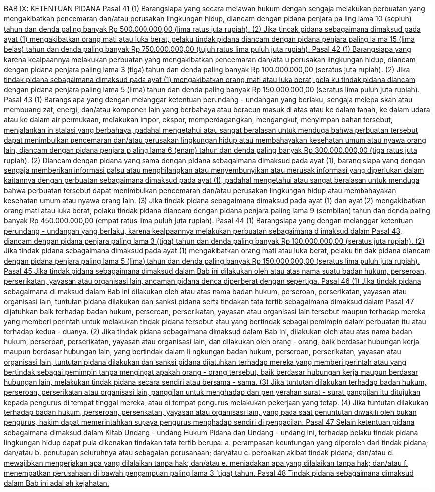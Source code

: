 #
[BAB IX: KETENTUAN PIDANA Pasal 41 (1) Barangsiapa yang secara melawan hukum dengan sengaja melakukan perbuatan yang mengakibatkan pencemaran dan/atau perusakan lingkungan hidup, diancam dengan pidana penjara pa ling lama 10 (sepluh) tahun dan denda paling banyak Rp 500.000.000,00 (lima ratus juta rupiah). (2) Jika tindak pidana sebagaimana dimaksud pada ayat (1) mengakibatkan orang mati atau luka berat, pelaku tindak pidana diancam dengan pidana penjara paling la ma 15 (lima belas) tahun dan denda paling banyak Rp 750.000.000,00 (tujuh ratus lima puluh juta rupiah). Pasal 42 (1) Barangsiapa yang karena kealpaannya melakukan perbuatan yang mengakibatkan pencemaran dan/ata u perusakan lingkungan hidup, diancam dengan pidana penjara paling lama 3 (tiga) tahun dan denda paling banyak Rp 100.000.000,00 (seratus juta rupiah). (2) Jika tindak pidana sebagaimana dimaksud pada ayat (1) mengakibatkan orang mati atau luka berat, pela ku tindak pidana diancam dengan pidana penjara paling lama 5 (lima) tahun dan denda paling banyak Rp 150.000.000,00 (seratus lima puluh juta rupiah). Pasal 43 (1) Barangsiapa yang dengan melanggar ketentuan perundang - undangan yang berlaku, sengaja melepa skan atau membuang zat, energi, dan/atau komponen lain yang berbahaya atau beracun masuk di atas atau ke dalam tanah, ke dalam udara atau ke dalam air permukaan, melakukan impor, ekspor, memperdagangkan, mengangkut, menyimpan bahan tersebut, menjalankan in stalasi yang berbahaya, padahal mengetahui atau sangat beralasan untuk menduga bahwa perbuatan tersebut dapat menimbulkan pencemaran dan/atau perusakan lingkungan hidup atau membahayakan kesehatan umum atau nyawa orang lain, diancam dengan pidana penjara p aling lama 6 (enam) tahun dan denda paling banyak Rp 300.000.000,00 (tiga ratus juta rupiah). (2) Diancam dengan pidana yang sama dengan pidana sebagaimana dimaksud pada ayat (1), barang siapa yang dengan sengaja memberikan informasi palsu atau menghilangkan atau menyembunyikan atau merusak informasi yang diperlukan dalam kaitannya dengan perbuatan sebagaimana dimaksud pada ayat (1), padahal mengetahui atau sangat beralasan untuk menduga bahwa perbuatan tersebut dapat menimbulkan pencemaran dan/atau perusakan lingkungan hidup atau membahayakan kesehatan umum atau nyawa orang lain. (3) Jika tindak pidana sebagaimana dimaksud pada ayat (1) dan ayat (2) mengakibatkan orang mati atau luka berat, pelaku tindak pidana diancam dengan pidana penjara paling lama 9 (sembilan) tahun dan denda paling banyak Rp 450.000.000,00 (empat ratus lima puluh juta rupiah). Pasal 44 (1) Barangsiapa yang dengan melanggar ketentuan perundang - undangan yang berlaku, karena kealpaannya melakukan perbuatan sebagaimana d imaksud dalam Pasal 43, diancam dengan pidana penjara paling lama 3 (tiga) tahun dan denda paling banyak Rp 100.000.000,00 (seratus juta rupiah). (2) Jika tindak pidana sebagaimana dimaksud pada ayat (1) mengakibatkan orang mati atau luka berat, pelaku tin dak pidana diancam dengan pidana penjara paling lama 5 (lima) tahun dan denda paling banyak Rp 150.000.000,00 (seratus lima puluh juta rupiah). Pasal 45 Jika tindak pidana sebagaimana dimaksud dalam Bab ini dilakukan oleh atau atas nama suatu badan hukum, perseroan, perserikatan, yayasan atau organisasi lain, ancaman pidana denda diperberat dengan sepertiga. Pasal 46 (1) Jika tindak pidana sebagaimana di maksud dalam Bab ini dilakukan oleh atau atas nama badan hukum, perseroan, perserikatan, yayasan atau organisasi lain, tuntutan pidana dilakukan dan sanksi pidana serta tindakan tata tertib sebagaimana dimaksud dalam Pasal 47 dijatuhkan baik terhadap
badan hukum, perseroan, perserikatan, yayasan atau organisasi lain tersebut maupun terhadap mereka yang memberi perintah untuk melakukan tindak pidana tersebut atau yang bertindak sebagai pemimpin dalam perbuatan itu atau terhadap kedua - duanya. (2) Jika tindak pidana sebagaimana dimaksud dalam Bab ini, dilakukan oleh atau atas nama badan hukum, perseroan, perserikatan, yayasan atau organisasi lain, dan dilakukan oleh orang - orang, baik berdasar hubungan kerja maupun berdasar hubungan lain, yang bertindak dalam li ngkungan badan hukum, perseroan, perserikatan, yayasan atau organisasi lain, tuntutan pidana dilakukan dan sanksi pidana dijatuhkan terhadap mereka yang memberi perintah atau yang bertindak sebagai pemimpin tanpa mengingat apakah orang - orang tersebut, baik berdasar hubungan kerja maupun berdasar hubungan lain, melakukan tindak pidana secara sendiri atau bersama - sama. (3) Jika tuntutan dilakukan terhadap badan hukum, perseroan, perserikatan atau organisasi lain, panggilan untuk menghadap dan pen yerahan surat - surat panggilan itu ditujukan kepada pengurus di tempat tinggal mereka, atau di tempat pengurus melakukan pekerjaan yang tetap. (4) Jika tuntutan dilakukan terhadap badan hukum, perseroan, perserikatan, yayasan atau organisasi lain, yang pada saat penuntutan diwakili oleh bukan pengurus, hakim dapat memerintahkan supaya pengurus menghadap sendiri di pengadilan. Pasal 47 Selain ketentuan pidana sebagaimana dimaksud dalam Kitab Undang - undang Hukum Pidana dan Undang - undang ini, terhadap pelaku tindak pidana lingkungan hidup dapat pula dikenakan tindakan tata tertib berupa: a. perampasan keuntungan yang diperoleh dari tindak pidana; dan/atau b. penutupan seluruhnya atau sebagaian perusahaan; dan/atau c. perbaikan akibat tindak pidana; dan/atau d. mewajibkan mengerjakan apa yang dilalaikan tanpa hak; dan/atau e. meniadakan apa yang dilalaikan tanpa hak; dan/atau f. menempatkan perusahaan di bawah pengampuan paling lama 3 (tiga) tahun. Pasal 48 Tindak pidana sebagaimana dimaksud dalam Bab ini adal ah kejahatan.](http://example.org/legal/peraturan/uu/1997/23/bab/0009)
 